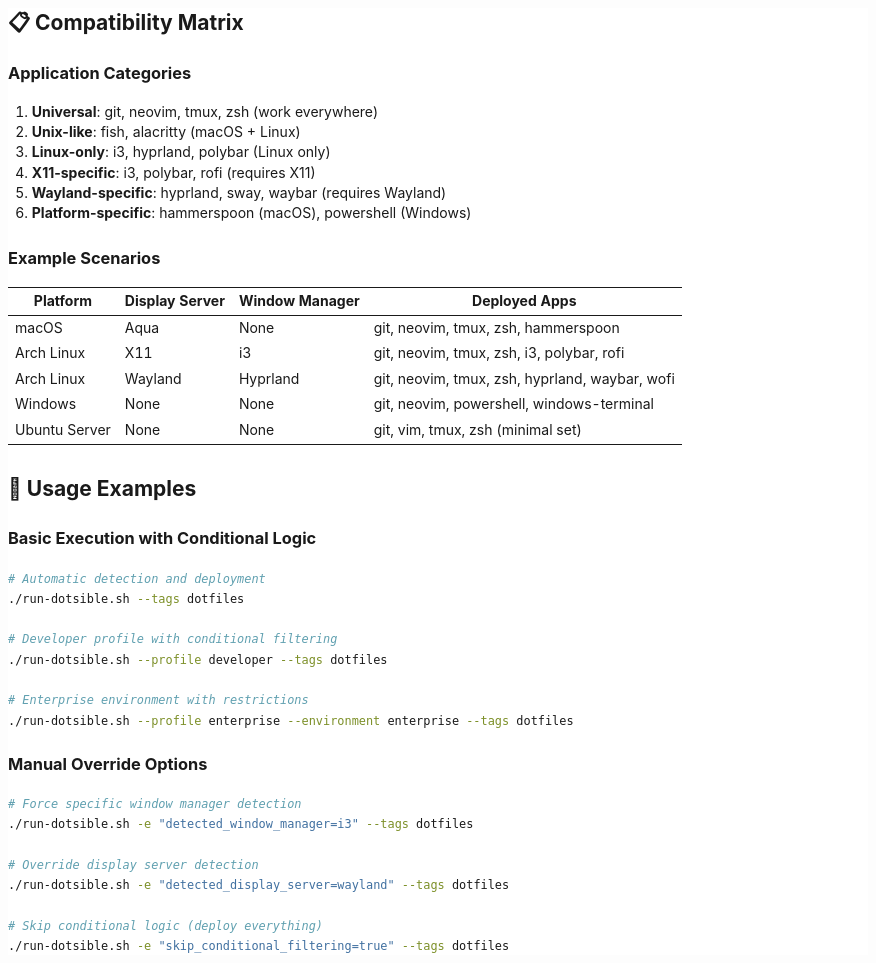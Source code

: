 ## 📋 Compatibility Matrix

### **Application Categories**

1. **Universal**: git, neovim, tmux, zsh (work everywhere)
2. **Unix-like**: fish, alacritty (macOS + Linux)
3. **Linux-only**: i3, hyprland, polybar (Linux only)
4. **X11-specific**: i3, polybar, rofi (requires X11)
5. **Wayland-specific**: hyprland, sway, waybar (requires Wayland)
6. **Platform-specific**: hammerspoon (macOS), powershell (Windows)

### **Example Scenarios**

| Platform | Display Server | Window Manager | Deployed Apps |
|----------|----------------|----------------|---------------|
| macOS | Aqua | None | git, neovim, tmux, zsh, hammerspoon |
| Arch Linux | X11 | i3 | git, neovim, tmux, zsh, i3, polybar, rofi |
| Arch Linux | Wayland | Hyprland | git, neovim, tmux, zsh, hyprland, waybar, wofi |
| Windows | None | None | git, neovim, powershell, windows-terminal |
| Ubuntu Server | None | None | git, vim, tmux, zsh (minimal set) |

## 🚀 Usage Examples

### **Basic Execution with Conditional Logic**

```bash
# Automatic detection and deployment
./run-dotsible.sh --tags dotfiles

# Developer profile with conditional filtering
./run-dotsible.sh --profile developer --tags dotfiles

# Enterprise environment with restrictions
./run-dotsible.sh --profile enterprise --environment enterprise --tags dotfiles
```

### **Manual Override Options**

```bash
# Force specific window manager detection
./run-dotsible.sh -e "detected_window_manager=i3" --tags dotfiles

# Override display server detection
./run-dotsible.sh -e "detected_display_server=wayland" --tags dotfiles

# Skip conditional logic (deploy everything)
./run-dotsible.sh -e "skip_conditional_filtering=true" --tags dotfiles
```
